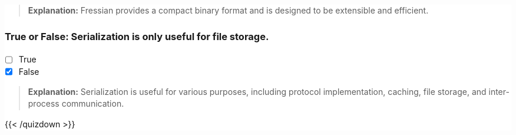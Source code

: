 > **Explanation:** Fressian provides a compact binary format and is designed to be extensible and efficient.

### True or False: Serialization is only useful for file storage.

- [ ] True
- [x] False

> **Explanation:** Serialization is useful for various purposes, including protocol implementation, caching, file storage, and inter-process communication.

{{< /quizdown >}}
